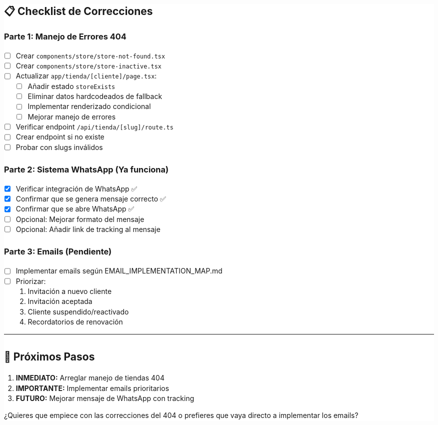 
## 📋 Checklist de Correcciones

### Parte 1: Manejo de Errores 404
- [ ] Crear `components/store/store-not-found.tsx`
- [ ] Crear `components/store/store-inactive.tsx`
- [ ] Actualizar `app/tienda/[cliente]/page.tsx`:
  - [ ] Añadir estado `storeExists`
  - [ ] Eliminar datos hardcodeados de fallback
  - [ ] Implementar renderizado condicional
  - [ ] Mejorar manejo de errores
- [ ] Verificar endpoint `/api/tienda/[slug]/route.ts`
- [ ] Crear endpoint si no existe
- [ ] Probar con slugs inválidos

### Parte 2: Sistema WhatsApp (Ya funciona)
- [x] Verificar integración de WhatsApp ✅
- [x] Confirmar que se genera mensaje correcto ✅
- [x] Confirmar que se abre WhatsApp ✅
- [ ] Opcional: Mejorar formato del mensaje
- [ ] Opcional: Añadir link de tracking al mensaje

### Parte 3: Emails (Pendiente)
- [ ] Implementar emails según EMAIL_IMPLEMENTATION_MAP.md
- [ ] Priorizar:
  1. Invitación a nuevo cliente
  2. Invitación aceptada
  3. Cliente suspendido/reactivado
  4. Recordatorios de renovación

---

## 🎯 Próximos Pasos

1. **INMEDIATO:** Arreglar manejo de tiendas 404
2. **IMPORTANTE:** Implementar emails prioritarios
3. **FUTURO:** Mejorar mensaje de WhatsApp con tracking

¿Quieres que empiece con las correcciones del 404 o prefieres que vaya directo a implementar los emails?
